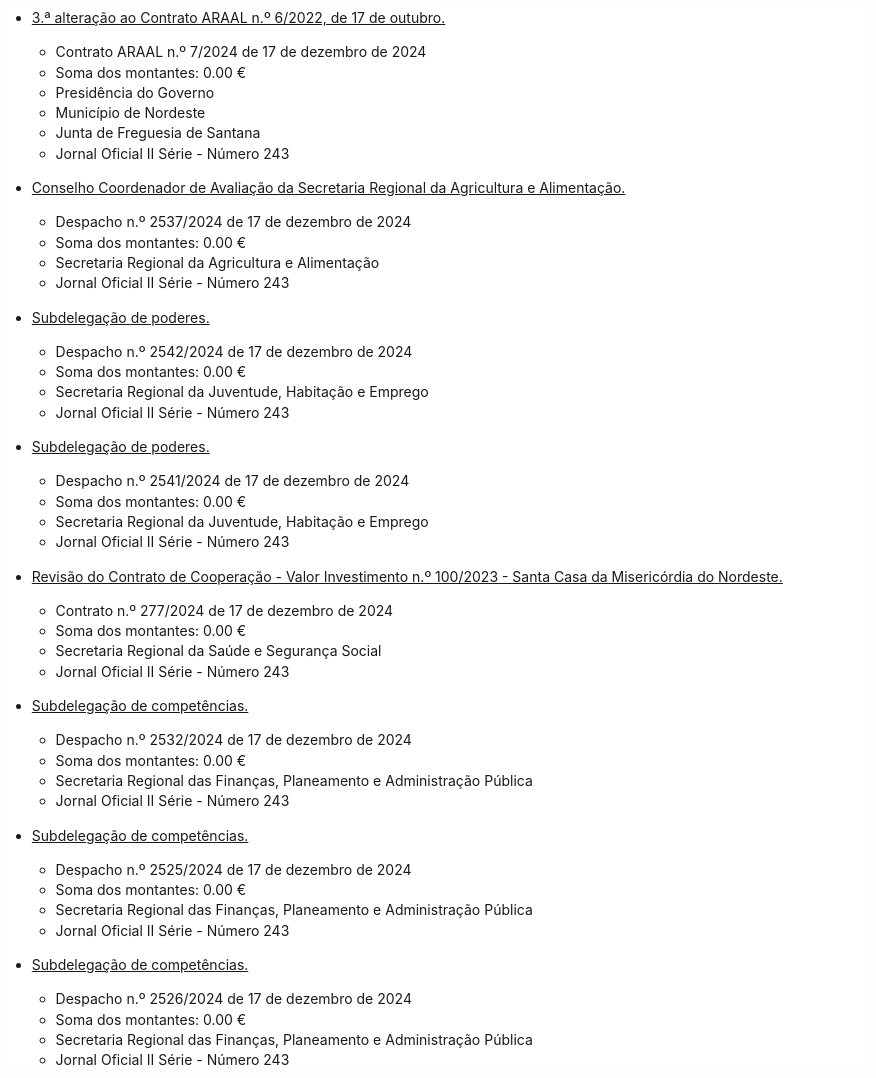 * [3.ª alteração ao Contrato ARAAL n.º 6/2022, de 17 de outubro.](https://jo.azores.gov.pt/#/ato/f1821d2f-75d3-49ba-8192-ce40162d21f2)
  * Contrato ARAAL n.º 7/2024 de 17 de dezembro de 2024
  * Soma dos montantes: 0.00 €
  * Presidência do Governo
  * Município de Nordeste
  * Junta de Freguesia de Santana
  * Jornal Oficial II Série - Número 243

* [Conselho Coordenador de Avaliação da Secretaria Regional da Agricultura e Alimentação.](https://jo.azores.gov.pt/#/ato/fdb16103-a58b-4194-97ec-5d6b8f86d6dc)
  * Despacho n.º 2537/2024 de 17 de dezembro de 2024
  * Soma dos montantes: 0.00 €
  * Secretaria Regional da Agricultura e Alimentação
  * Jornal Oficial II Série - Número 243

* [Subdelegação de poderes.](https://jo.azores.gov.pt/#/ato/ffb37c71-cf87-466f-9d9f-e310e0070425)
  * Despacho n.º 2542/2024 de 17 de dezembro de 2024
  * Soma dos montantes: 0.00 €
  * Secretaria Regional da Juventude, Habitação e Emprego
  * Jornal Oficial II Série - Número 243

* [Subdelegação de poderes.](https://jo.azores.gov.pt/#/ato/9419c4d3-c830-49b6-b3a5-e764ec6ece74)
  * Despacho n.º 2541/2024 de 17 de dezembro de 2024
  * Soma dos montantes: 0.00 €
  * Secretaria Regional da Juventude, Habitação e Emprego
  * Jornal Oficial II Série - Número 243

* [Revisão do Contrato de Cooperação - Valor Investimento n.º 100/2023 - Santa Casa da Misericórdia do Nordeste.](https://jo.azores.gov.pt/#/ato/1cc62bc2-664a-47c8-b3af-8d7147bc00d8)
  * Contrato n.º 277/2024 de 17 de dezembro de 2024
  * Soma dos montantes: 0.00 €
  * Secretaria Regional da Saúde e Segurança Social
  * Jornal Oficial II Série - Número 243

* [Subdelegação de competências.](https://jo.azores.gov.pt/#/ato/8d53d594-2dc1-4de4-ae4c-fece55a88afd)
  * Despacho n.º 2532/2024 de 17 de dezembro de 2024
  * Soma dos montantes: 0.00 €
  * Secretaria Regional das Finanças, Planeamento e Administração Pública
  * Jornal Oficial II Série - Número 243

* [Subdelegação de competências.](https://jo.azores.gov.pt/#/ato/0549834a-7e06-4d33-bef7-7e263282d832)
  * Despacho n.º 2525/2024 de 17 de dezembro de 2024
  * Soma dos montantes: 0.00 €
  * Secretaria Regional das Finanças, Planeamento e Administração Pública
  * Jornal Oficial II Série - Número 243

* [Subdelegação de competências.](https://jo.azores.gov.pt/#/ato/071e755b-6d1f-45b2-a4e6-18721c6b68cb)
  * Despacho n.º 2526/2024 de 17 de dezembro de 2024
  * Soma dos montantes: 0.00 €
  * Secretaria Regional das Finanças, Planeamento e Administração Pública
  * Jornal Oficial II Série - Número 243
